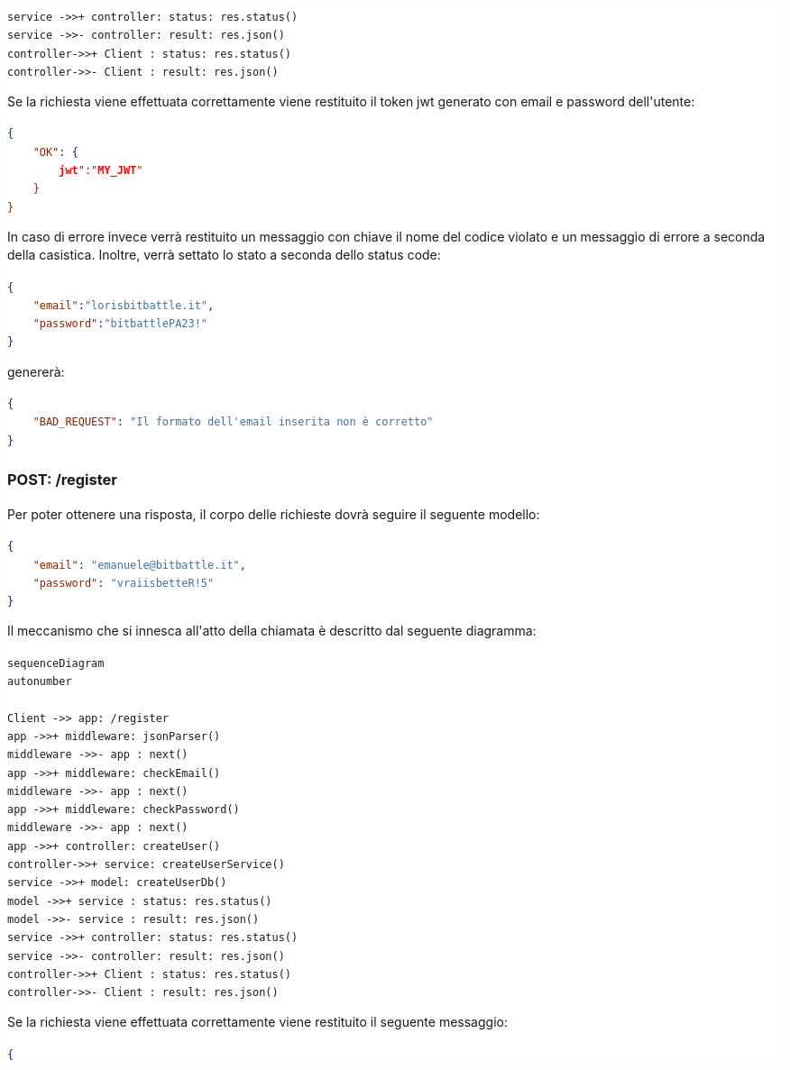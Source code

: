 ```mermaid
service ->>+ controller: status: res.status()
service ->>- controller: result: res.json()
controller->>+ Client : status: res.status()
controller->>- Client : result: res.json()
```
Se la richiesta viene effettuata correttamente viene restituito il token jwt generato con email e password dell'utente:
```json
{
	"OK": {
		jwt":"MY_JWT"
	}
}
```
In caso di errore invece verrà restituito un messaggio con chiave il nome del codice violato e un messaggio di errore a seconda della casistica. Inoltre, verrà settato lo stato a seconda dello status code:
```json
{
	"email":"lorisbitbattle.it",
	"password":"bitbattlePA23!"
}
```
genererà:
```json
{
	"BAD_REQUEST": "Il formato dell'email inserita non è corretto"
}
```

### POST: /register

Per poter ottenere una risposta, il corpo delle richieste dovrà seguire il seguente modello:

```json
{
	"email": "emanuele@bitbattle.it",
	"password": "vraiisbetteR!5"
}
```

Il meccanismo che si innesca all'atto della chiamata è descritto dal seguente diagramma:

```mermaid
sequenceDiagram
autonumber

Client ->> app: /register
app ->>+ middleware: jsonParser()
middleware ->>- app : next()
app ->>+ middleware: checkEmail()
middleware ->>- app : next()
app ->>+ middleware: checkPassword()
middleware ->>- app : next()
app ->>+ controller: createUser()
controller->>+ service: createUserService()
service ->>+ model: createUserDb()
model ->>+ service : status: res.status()
model ->>- service : result: res.json()
service ->>+ controller: status: res.status()
service ->>- controller: result: res.json()
controller->>+ Client : status: res.status()
controller->>- Client : result: res.json()
```
Se la richiesta viene effettuata correttamente viene restituito il seguente messaggio:
```json
{
```